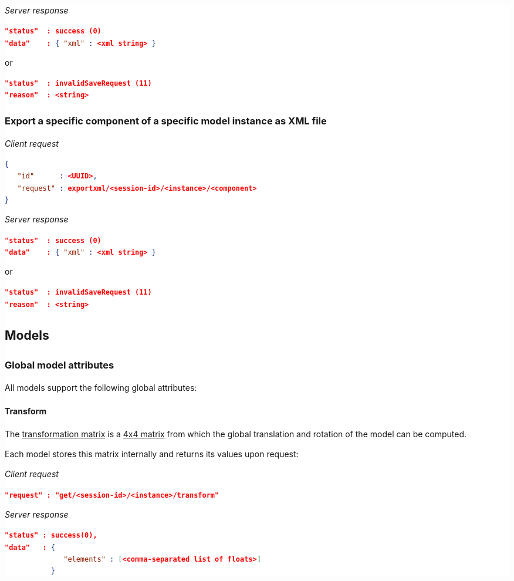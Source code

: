 _Server response_
```json
"status"  : success (0)
"data"    : { "xml" : <xml string> }
```
or
```json
"status"  : invalidSaveRequest (11)
"reason"  : <string>
```

### Export a specific component of a specific model instance as XML file

_Client request_
```json
{
   "id"      : <UUID>,
   "request" : exportxml/<session-id>/<instance>/<component>
}
```

_Server response_
```json
"status"  : success (0)
"data"    : { "xml" : <xml string> }
```
or
```json
"status"  : invalidSaveRequest (11)
"reason"  : <string>
```

## Models

### Global model attributes

All models support the following global attributes:

#### Transform

The [transformation matrix](https://en.wikipedia.org/wiki/Transformation_matrix) is a [4x4 matrix](https://threejs.org/docs/#api/en/math/Matrix4) from which the global translation and rotation of the model can be computed.

Each model stores this matrix internally and returns its values upon request:

_Client request_
```json
"request" : "get/<session-id>/<instance>/transform"
```

_Server response_
```json
"status" : success(0),
"data"   : {
              "elements" : [<comma-separated list of floats>]
           }
```
